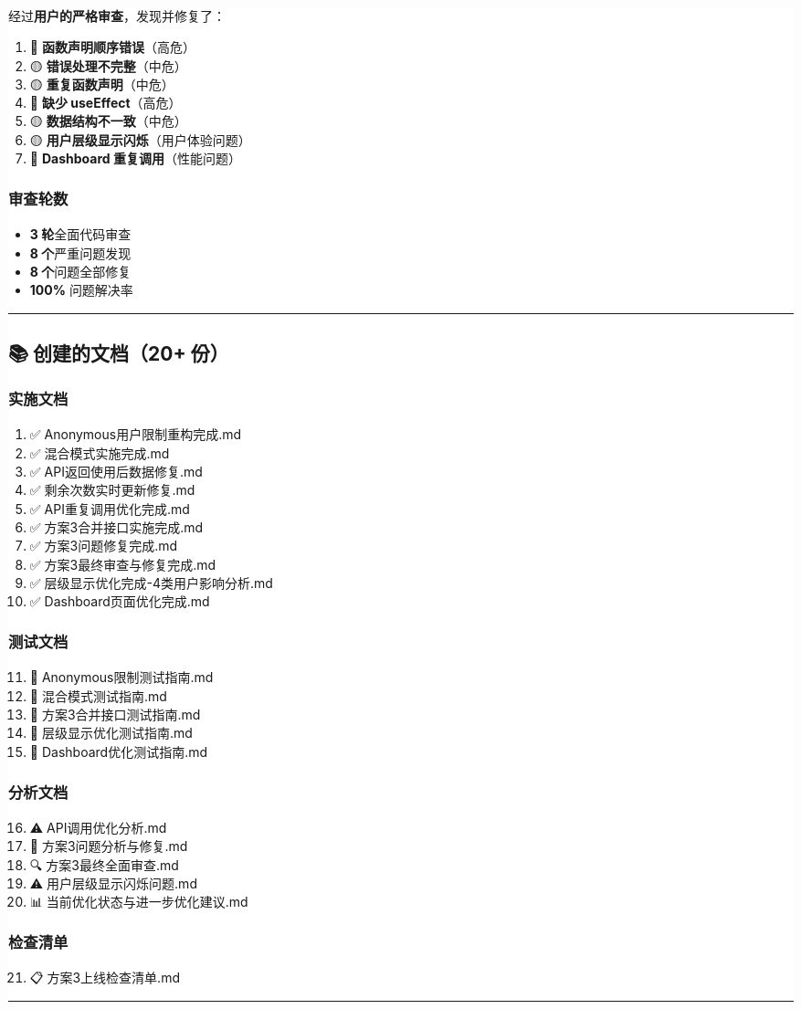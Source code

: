 经过**用户的严格审查**，发现并修复了：

1. 🔴 **函数声明顺序错误**（高危）
2. 🟡 **错误处理不完整**（中危）
3. 🟡 **重复函数声明**（中危）
4. 🔴 **缺少 useEffect**（高危）
5. 🟡 **数据结构不一致**（中危）
6. 🟡 **用户层级显示闪烁**（用户体验问题）
7. 🚨 **Dashboard 重复调用**（性能问题）

### 审查轮数

- **3 轮**全面代码审查
- **8 个**严重问题发现
- **8 个**问题全部修复
- **100%** 问题解决率

---

## 📚 创建的文档（20+ 份）

### 实施文档
1. ✅ Anonymous用户限制重构完成.md
2. ✅ 混合模式实施完成.md
3. ✅ API返回使用后数据修复.md
4. ✅ 剩余次数实时更新修复.md
5. ✅ API重复调用优化完成.md
6. ✅ 方案3合并接口实施完成.md
7. ✅ 方案3问题修复完成.md
8. ✅ 方案3最终审查与修复完成.md
9. ✅ 层级显示优化完成-4类用户影响分析.md
10. ✅ Dashboard页面优化完成.md

### 测试文档
11. 🧪 Anonymous限制测试指南.md
12. 🧪 混合模式测试指南.md
13. 🧪 方案3合并接口测试指南.md
14. 🧪 层级显示优化测试指南.md
15. 🧪 Dashboard优化测试指南.md

### 分析文档
16. ⚠️ API调用优化分析.md
17. 🚨 方案3问题分析与修复.md
18. 🔍 方案3最终全面审查.md
19. ⚠️ 用户层级显示闪烁问题.md
20. 📊 当前优化状态与进一步优化建议.md

### 检查清单
21. 📋 方案3上线检查清单.md

---
